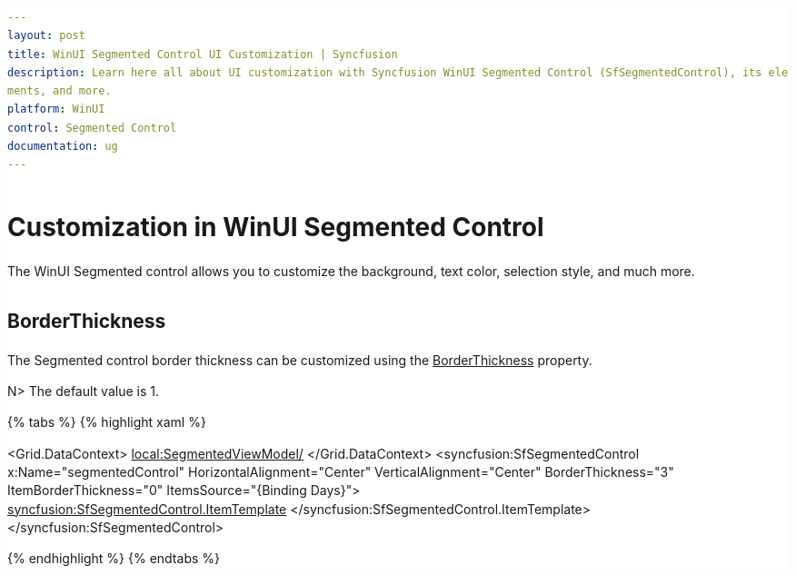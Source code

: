 ```yaml
---
layout: post
title: WinUI Segmented Control UI Customization | Syncfusion
description: Learn here all about UI customization with Syncfusion WinUI Segmented Control (SfSegmentedControl), its elements, and more.
platform: WinUI
control: Segmented Control
documentation: ug
---
```


# Customization in WinUI Segmented Control

The WinUI Segmented control allows you to customize the background, text color, selection style, and much more.

## BorderThickness

The Segmented control border thickness can be customized using the [BorderThickness](https://docs.microsoft.com/en-us/windows/winui/api/microsoft.ui.xaml.controls.control.borderthickness?view=winui-3.0) property. 

N> The default value is 1.

{% tabs %}
{% highlight xaml %}

<Window
    x:Class="GettingStarted.MainWindow"
    xmlns="http://schemas.microsoft.com/winfx/2006/xaml/presentation"
    xmlns:x="http://schemas.microsoft.com/winfx/2006/xaml"
    xmlns:local="using:GettingStarted"
    xmlns:d="http://schemas.microsoft.com/expression/blend/2008"
    xmlns:mc="http://schemas.openxmlformats.org/markup-compatibility/2006" 
    xmlns:syncfusion="using:Syncfusion.UI.Xaml.Editors" 
    mc:Ignorable="d">
    <Grid x:Name="Root_Grid">
        <Grid.DataContext>
            <local:SegmentedViewModel/>
        </Grid.DataContext>
        <syncfusion:SfSegmentedControl x:Name="segmentedControl"
                                    HorizontalAlignment="Center"
                                    VerticalAlignment="Center"
                                    BorderThickness="3"
                                    ItemBorderThickness="0"
                                    ItemsSource="{Binding Days}">                                       
            <syncfusion:SfSegmentedControl.ItemTemplate>
                <DataTemplate>
                    <Grid>
                        <TextBlock Text="{Binding Name}"
                                   HorizontalAlignment="Center"
                                   VerticalAlignment="Center"/>
                    </Grid>
                </DataTemplate>
            </syncfusion:SfSegmentedControl.ItemTemplate>
        </syncfusion:SfSegmentedControl>
    </Grid>
</Window>

{% endhighlight %}
{% endtabs %} 
